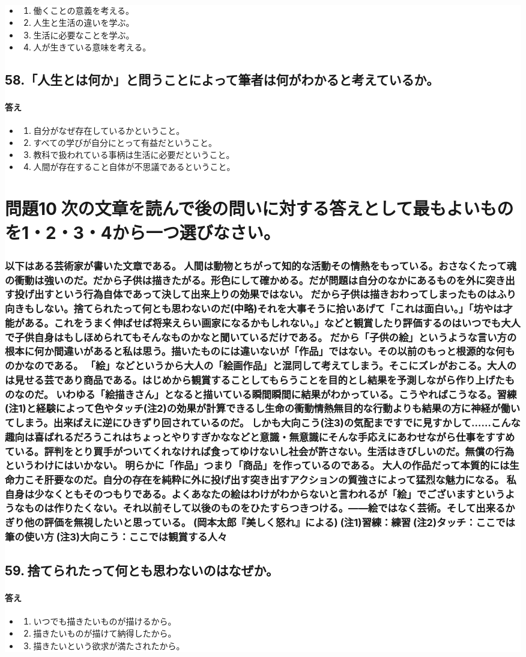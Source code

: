 - 1) 働くことの意義を考える。

- 2) 人生と生活の違いを学ぶ。

- 3) 生活に必要なことを学ぶ。

- 4) 人が生きている意味を考える。



## 58.「人生とは何か」と問うことによって筆者は何がわかると考えているか。

#### 答え

- 1) 自分がなぜ存在しているかということ。

- 2) すべての学びが自分にとって有益だということ。

- 3) 教科で扱われている事柄は生活に必要だということ。

- 4) 人間が存在すること自体が不思議であるということ。



# 問題10 次の文章を読んで後の問いに対する答えとして最もよいものを1・2・3・4から一つ選びなさい。

### 以下はある芸術家が書いた文章である。 人間は動物とちがって知的な活動その情熱をもっている。おさなくたって魂の衝動は強いのだ。だから子供は描きたがる。形色にして確かめる。だが問題は自分のなかにあるものを外に突き出す投げ出すという行為自体であって決して出来上りの効果ではない。 だから子供は描きおわってしまったものはふり向きもしない。捨てられたって何とも思わないのだ(中略)それを大事そうに拾いあげて「これは面白い。」「坊やは才能がある。これをうまく伸ばせば将来えらい画家になるかもしれない。」などと観賞したり評価するのはいつでも大人で子供自身はもしほめられてもそんなものかなと聞いているだけである。 だから「子供の絵」というような言い方の根本に何か間違いがあると私は思う。描いたものには違いないが「作品」ではない。その以前のもっと根源的な何ものかなのである。 「絵」などというから大人の「絵画作品」と混同して考えてしまう。そこにズレがおこる。大人のは見せる芸であり商品である。はじめから観賞することしてもらうことを目的とし結果を予測しながら作り上げたものなのだ。 いわゆる「絵描きさん」となると描いている瞬間瞬間に結果がわかっている。こうやればこうなる。習練(注1)と経験によって色やタッチ(注2)の効果が計算できるし生命の衝動情熱無目的な行動よりも結果の方に神経が働いてしまう。出来ばえに逆にひきずり回されているのだ。 しかも大向こう(注3)の気配まですでに見すかして……こんな趣向は喜ばれるだろうこれはちょっとやりすぎかななどと意識・無意識にそんな手応えにあわせながら仕事をすすめている。評判をとり買手がついてくれなければ食ってゆけないし社会が許さない。生活はきびしいのだ。無償の行為というわけにはいかない。 明らかに「作品」つまり「商品」を作っているのである。 大人の作品だって本質的には生命力こそ肝要なのだ。自分の存在を純粋に外に投げ出す突き出すアクションの質強さによって猛烈な魅力になる。 私自身は少なくともそのつもりである。よくあなたの絵はわけがわからないと言われるが「絵」でございますというようなものは作りたくない。それ以前そして以後のものをひたすらつきつける。――絵ではなく芸術。そして出来るかぎり他の評価を無視したいと思っている。 (岡本太郎『美しく怒れ』による) (注1)習練：練習 (注2)タッチ：ここでは筆の使い方 (注3)大向こう：ここでは観賞する人々

## 59. 捨てられたって何とも思わないのはなぜか。

#### 答え

- 1) いつでも描きたいものが描けるから。

- 2) 描きたいものが描けて納得したから。

- 3) 描きたいという欲求が満たされたから。
